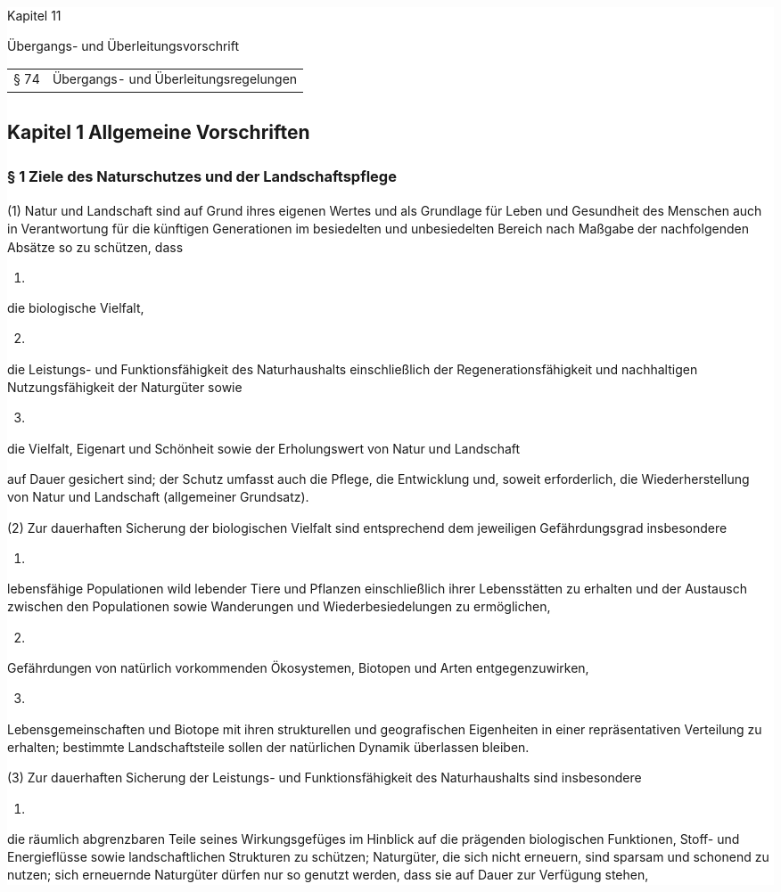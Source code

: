 Kapitel 11

Übergangs- und Überleitungsvorschrift

|      |                                       |
|------|---------------------------------------|
| § 74 | Übergangs- und Überleitungsregelungen |

Kapitel 1 Allgemeine Vorschriften
---------------------------------

### 

### § 1 Ziele des Naturschutzes und der Landschaftspflege

(1) Natur und Landschaft sind auf Grund ihres eigenen Wertes und als Grundlage für Leben und Gesundheit des Menschen auch in Verantwortung für die künftigen Generationen im besiedelten und unbesiedelten Bereich nach Maßgabe der nachfolgenden Absätze so zu schützen, dass

1.  
die biologische Vielfalt,

2.  
die Leistungs- und Funktionsfähigkeit des Naturhaushalts einschließlich der Regenerationsfähigkeit und nachhaltigen Nutzungsfähigkeit der Naturgüter sowie

3.  
die Vielfalt, Eigenart und Schönheit sowie der Erholungswert von Natur und Landschaft

auf Dauer gesichert sind; der Schutz umfasst auch die Pflege, die Entwicklung und, soweit erforderlich, die Wiederherstellung von Natur und Landschaft (allgemeiner Grundsatz).

(2) Zur dauerhaften Sicherung der biologischen Vielfalt sind entsprechend dem jeweiligen Gefährdungsgrad insbesondere

1.  
lebensfähige Populationen wild lebender Tiere und Pflanzen einschließlich ihrer Lebensstätten zu erhalten und der Austausch zwischen den Populationen sowie Wanderungen und Wiederbesiedelungen zu ermöglichen,

2.  
Gefährdungen von natürlich vorkommenden Ökosystemen, Biotopen und Arten entgegenzuwirken,

3.  
Lebensgemeinschaften und Biotope mit ihren strukturellen und geografischen Eigenheiten in einer repräsentativen Verteilung zu erhalten; bestimmte Landschaftsteile sollen der natürlichen Dynamik überlassen bleiben.

(3) Zur dauerhaften Sicherung der Leistungs- und Funktionsfähigkeit des Naturhaushalts sind insbesondere

1.  
die räumlich abgrenzbaren Teile seines Wirkungsgefüges im Hinblick auf die prägenden biologischen Funktionen, Stoff- und Energieflüsse sowie landschaftlichen Strukturen zu schützen; Naturgüter, die sich nicht erneuern, sind sparsam und schonend zu nutzen; sich erneuernde Naturgüter dürfen nur so genutzt werden, dass sie auf Dauer zur Verfügung stehen,
